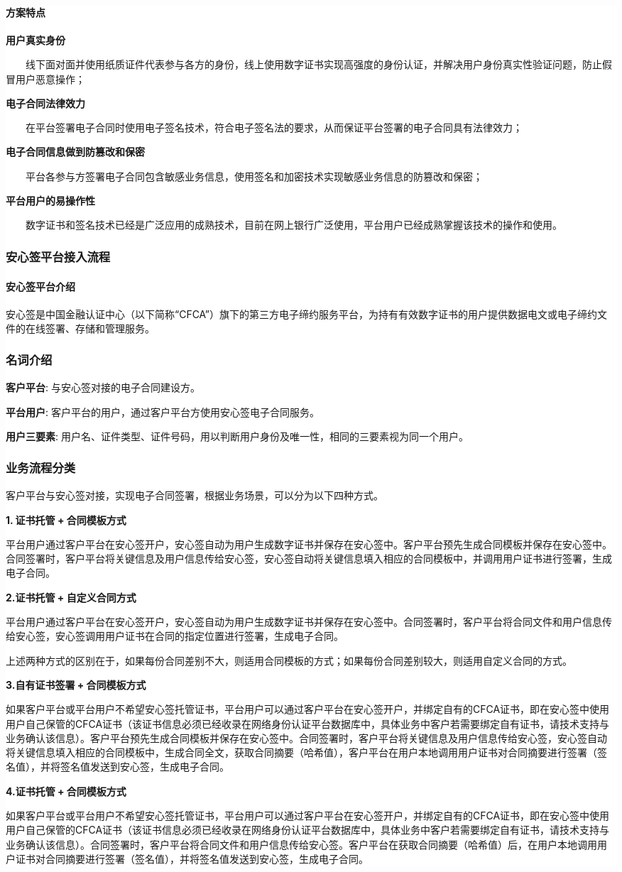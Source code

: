 #### **方案特点**

**用户真实身份**

　　线下面对面并使用纸质证件代表参与各方的身份，线上使用数字证书实现高强度的身份认证，并解决用户身份真实性验证问题，防止假冒用户恶意操作；

**电子合同法律效力**

　　在平台签署电子合同时使用电子签名技术，符合电子签名法的要求，从而保证平台签署的电子合同具有法律效力；

**电子合同信息做到防篡改和保密**

　　平台各参与方签署电子合同包含敏感业务信息，使用签名和加密技术实现敏感业务信息的防篡改和保密；

**平台用户的易操作性**

　　数字证书和签名技术已经是广泛应用的成熟技术，目前在网上银行广泛使用，平台用户已经成熟掌握该技术的操作和使用。

### 安心签平台接入流程

#### 安心签平台介绍

安心签是中国金融认证中心（以下简称“CFCA”）旗下的第三方电子缔约服务平台，为持有有效数字证书的用户提供数据电文或电子缔约文件的在线签署、存储和管理服务。

### 名词介绍

**客户平台**:  与安心签对接的电子合同建设方。

**平台用户**: 客户平台的用户，通过客户平台方使用安心签电子合同服务。

**用户三要素**: 用户名、证件类型、证件号码，用以判断用户身份及唯一性，相同的三要素视为同一个用户。

### 业务流程分类

客户平台与安心签对接，实现电子合同签署，根据业务场景，可以分为以下四种方式。

**1. 证书托管 + 合同模板方式**

平台用户通过客户平台在安心签开户，安心签自动为用户生成数字证书并保存在安心签中。客户平台预先生成合同模板并保存在安心签中。合同签署时，客户平台将关键信息及用户信息传给安心签，安心签自动将关键信息填入相应的合同模板中，并调用用户证书进行签署，生成电子合同。

**2.证书托管 + 自定义合同方式**

平台用户通过客户平台在安心签开户，安心签自动为用户生成数字证书并保存在安心签中。合同签署时，客户平台将合同文件和用户信息传给安心签，安心签调用用户证书在合同的指定位置进行签署，生成电子合同。

上述两种方式的区别在于，如果每份合同差别不大，则适用合同模板的方式；如果每份合同差别较大，则适用自定义合同的方式。

**3.自有证书签署 + 合同模板方式**

如果客户平台或平台用户不希望安心签托管证书，平台用户可以通过客户平台在安心签开户，并绑定自有的CFCA证书，即在安心签中使用用户自己保管的CFCA证书（该证书信息必须已经收录在网络身份认证平台数据库中，具体业务中客户若需要绑定自有证书，请技术支持与业务确认该信息）。客户平台预先生成合同模板并保存在安心签中。合同签署时，客户平台将关键信息及用户信息传给安心签，安心签自动将关键信息填入相应的合同模板中，生成合同全文，获取合同摘要（哈希值），客户平台在用户本地调用用户证书对合同摘要进行签署（签名值），并将签名值发送到安心签，生成电子合同。

**4.证书托管 + 合同模板方式**

如果客户平台或平台用户不希望安心签托管证书，平台用户可以通过客户平台在安心签开户，并绑定自有的CFCA证书，即在安心签中使用用户自己保管的CFCA证书（该证书信息必须已经收录在网络身份认证平台数据库中，具体业务中客户若需要绑定自有证书，请技术支持与业务确认该信息）。合同签署时，客户平台将合同文件和用户信息传给安心签。客户平台在获取合同摘要（哈希值）后，在用户本地调用用户证书对合同摘要进行签署（签名值），并将签名值发送到安心签，生成电子合同。






